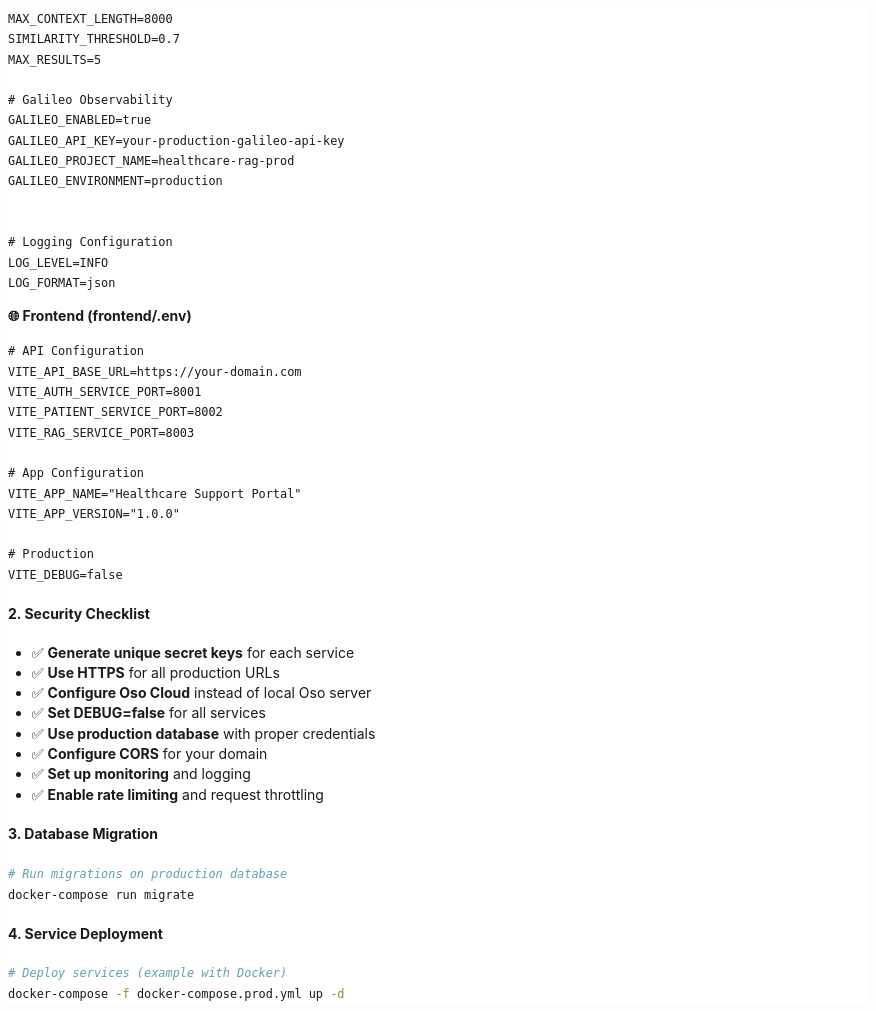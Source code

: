 ```env
MAX_CONTEXT_LENGTH=8000
SIMILARITY_THRESHOLD=0.7
MAX_RESULTS=5

# Galileo Observability
GALILEO_ENABLED=true
GALILEO_API_KEY=your-production-galileo-api-key
GALILEO_PROJECT_NAME=healthcare-rag-prod
GALILEO_ENVIRONMENT=production


# Logging Configuration
LOG_LEVEL=INFO
LOG_FORMAT=json
```

**🌐 Frontend (frontend/.env)**
```env
# API Configuration
VITE_API_BASE_URL=https://your-domain.com
VITE_AUTH_SERVICE_PORT=8001
VITE_PATIENT_SERVICE_PORT=8002
VITE_RAG_SERVICE_PORT=8003

# App Configuration
VITE_APP_NAME="Healthcare Support Portal"
VITE_APP_VERSION="1.0.0"

# Production
VITE_DEBUG=false
```

#### 2. **Security Checklist**

- ✅ **Generate unique secret keys** for each service
- ✅ **Use HTTPS** for all production URLs
- ✅ **Configure Oso Cloud** instead of local Oso server
- ✅ **Set DEBUG=false** for all services
- ✅ **Use production database** with proper credentials
- ✅ **Configure CORS** for your domain
- ✅ **Set up monitoring** and logging
- ✅ **Enable rate limiting** and request throttling

#### 3. **Database Migration**
```bash
# Run migrations on production database
docker-compose run migrate
```

#### 4. **Service Deployment**
```bash
# Deploy services (example with Docker)
docker-compose -f docker-compose.prod.yml up -d
```
